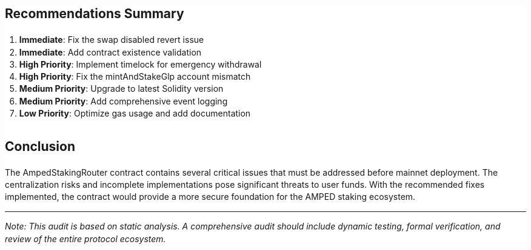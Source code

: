 ## Recommendations Summary
1. **Immediate**: Fix the swap disabled revert issue
2. **Immediate**: Add contract existence validation
3. **High Priority**: Implement timelock for emergency withdrawal
4. **High Priority**: Fix the mintAndStakeGlp account mismatch
5. **Medium Priority**: Upgrade to latest Solidity version
6. **Medium Priority**: Add comprehensive event logging
7. **Low Priority**: Optimize gas usage and add documentation

## Conclusion
The AmpedStakingRouter contract contains several critical issues that must be addressed before mainnet deployment. The centralization risks and incomplete implementations pose significant threats to user funds. With the recommended fixes implemented, the contract would provide a more secure foundation for the AMPED staking ecosystem.

---
*Note: This audit is based on static analysis. A comprehensive audit should include dynamic testing, formal verification, and review of the entire protocol ecosystem.*
